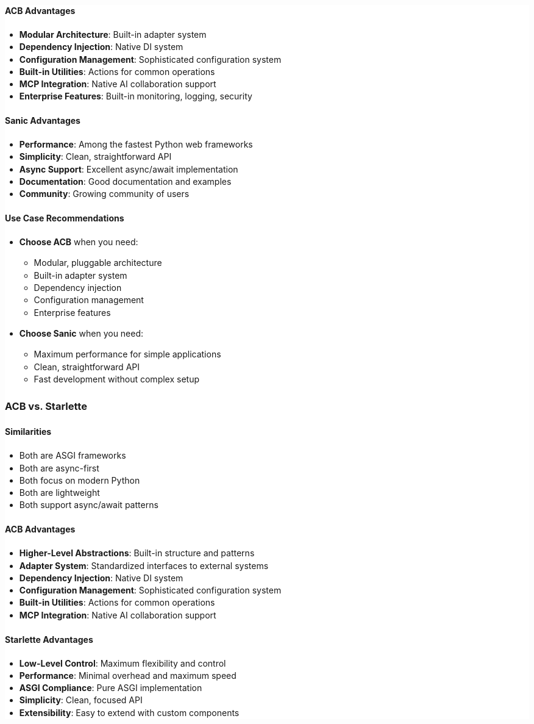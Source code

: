 #### ACB Advantages
- **Modular Architecture**: Built-in adapter system
- **Dependency Injection**: Native DI system
- **Configuration Management**: Sophisticated configuration system
- **Built-in Utilities**: Actions for common operations
- **MCP Integration**: Native AI collaboration support
- **Enterprise Features**: Built-in monitoring, logging, security

#### Sanic Advantages
- **Performance**: Among the fastest Python web frameworks
- **Simplicity**: Clean, straightforward API
- **Async Support**: Excellent async/await implementation
- **Documentation**: Good documentation and examples
- **Community**: Growing community of users

#### Use Case Recommendations
- **Choose ACB** when you need:
  - Modular, pluggable architecture
  - Built-in adapter system
  - Dependency injection
  - Configuration management
  - Enterprise features
  
- **Choose Sanic** when you need:
  - Maximum performance for simple applications
  - Clean, straightforward API
  - Fast development without complex setup

### ACB vs. Starlette

#### Similarities
- Both are ASGI frameworks
- Both are async-first
- Both focus on modern Python
- Both are lightweight
- Both support async/await patterns

#### ACB Advantages
- **Higher-Level Abstractions**: Built-in structure and patterns
- **Adapter System**: Standardized interfaces to external systems
- **Dependency Injection**: Native DI system
- **Configuration Management**: Sophisticated configuration system
- **Built-in Utilities**: Actions for common operations
- **MCP Integration**: Native AI collaboration support

#### Starlette Advantages
- **Low-Level Control**: Maximum flexibility and control
- **Performance**: Minimal overhead and maximum speed
- **ASGI Compliance**: Pure ASGI implementation
- **Simplicity**: Clean, focused API
- **Extensibility**: Easy to extend with custom components
